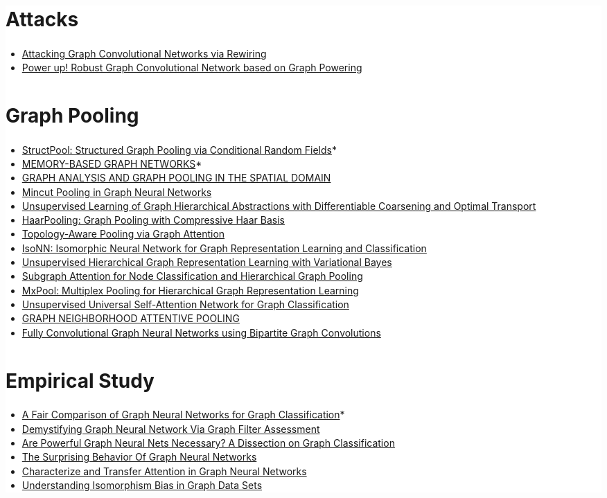 

# Attacks
- [Attacking Graph Convolutional Networks via Rewiring](https://openreview.net/forum?id=B1eXygBFPH)
- [Power up! Robust Graph Convolutional Network based on Graph Powering](https://openreview.net/forum?id=BkxDxJHFDr)



# Graph Pooling
- [StructPool: Structured Graph Pooling via Conditional Random Fields](https://openreview.net/forum?id=BJxg_hVtwH)*
- [MEMORY-BASED GRAPH NETWORKS](https://openreview.net/forum?id=r1laNeBYPB)*
- [GRAPH ANALYSIS AND GRAPH POOLING IN THE SPATIAL DOMAIN](https://openreview.net/forum?id=r1eQeCEYwB)
- [Mincut Pooling in Graph Neural Networks](https://openreview.net/forum?id=BkxfshNYwB)
- [Unsupervised Learning of Graph Hierarchical Abstractions with Differentiable Coarsening and Optimal Transport](https://openreview.net/forum?id=Bkf4XgrKvS)
- [HaarPooling: Graph Pooling with Compressive Haar Basis](https://openreview.net/forum?id=BJleph4KvS)
- [Topology-Aware Pooling via Graph Attention](https://openreview.net/forum?id=H1l-02VKPB)
- [IsoNN: Isomorphic Neural Network for Graph Representation Learning and Classification](https://openreview.net/forum?id=rylvAA4YDB)
- [Unsupervised Hierarchical Graph Representation Learning with Variational Bayes](https://openreview.net/forum?id=BkgGJlBFPS)
- [Subgraph Attention for Node Classification and Hierarchical Graph Pooling](https://openreview.net/forum?id=H1e552VKPr)
- [MxPool: Multiplex Pooling for Hierarchical Graph Representation Learning](https://openreview.net/forum?id=rke3U6NtwH)
- [Unsupervised Universal Self-Attention Network for Graph Classification](https://openreview.net/forum?id=HJeLBpEFPB)
- [GRAPH NEIGHBORHOOD ATTENTIVE POOLING](https://openreview.net/forum?id=BkeqATVYwr)
- [Fully Convolutional Graph Neural Networks using Bipartite Graph Convolutions](https://openreview.net/forum?id=H1gWyJBFDr)



# Empirical Study
- [A Fair Comparison of Graph Neural Networks for Graph Classification](https://openreview.net/forum?id=HygDF6NFPB)*
- [Demystifying Graph Neural Network Via Graph Filter Assessment](https://openreview.net/forum?id=r1erNxBtwr)
- [Are Powerful Graph Neural Nets Necessary? A Dissection on Graph Classification](https://openreview.net/forum?id=BJxQxeBYwH)
- [The Surprising Behavior Of Graph Neural Networks](https://openreview.net/forum?id=BkgOM1rKvr)
- [Characterize and Transfer Attention in Graph Neural Networks](https://openreview.net/forum?id=SkeBBJrFPH)
- [Understanding Isomorphism Bias in Graph Data Sets](https://openreview.net/forum?id=rJlUhhVYvS)


